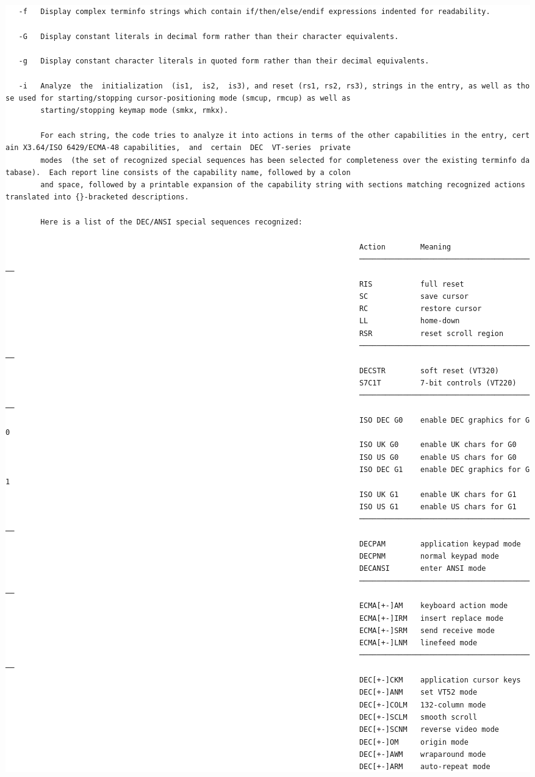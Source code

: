        -f   Display complex terminfo strings which contain if/then/else/endif expressions indented for readability.

       -G   Display constant literals in decimal form rather than their character equivalents.

       -g   Display constant character literals in quoted form rather than their decimal equivalents.

       -i   Analyze  the  initialization  (is1,  is2,  is3), and reset (rs1, rs2, rs3), strings in the entry, as well as those used for starting/stopping cursor-positioning mode (smcup, rmcup) as well as
            starting/stopping keymap mode (smkx, rmkx).

            For each string, the code tries to analyze it into actions in terms of the other capabilities in the entry, certain X3.64/ISO 6429/ECMA-48 capabilities,  and  certain  DEC  VT-series  private
            modes  (the set of recognized special sequences has been selected for completeness over the existing terminfo database).  Each report line consists of the capability name, followed by a colon
            and space, followed by a printable expansion of the capability string with sections matching recognized actions translated into {}-bracketed descriptions.

            Here is a list of the DEC/ANSI special sequences recognized:

                                                                                     Action        Meaning
                                                                                     ─────────────────────────────────────────
                                                                                     RIS           full reset
                                                                                     SC            save cursor
                                                                                     RC            restore cursor
                                                                                     LL            home-down
                                                                                     RSR           reset scroll region
                                                                                     ─────────────────────────────────────────
                                                                                     DECSTR        soft reset (VT320)
                                                                                     S7C1T         7-bit controls (VT220)
                                                                                     ─────────────────────────────────────────
                                                                                     ISO DEC G0    enable DEC graphics for G0
                                                                                     ISO UK G0     enable UK chars for G0
                                                                                     ISO US G0     enable US chars for G0
                                                                                     ISO DEC G1    enable DEC graphics for G1
                                                                                     ISO UK G1     enable UK chars for G1
                                                                                     ISO US G1     enable US chars for G1
                                                                                     ─────────────────────────────────────────
                                                                                     DECPAM        application keypad mode
                                                                                     DECPNM        normal keypad mode
                                                                                     DECANSI       enter ANSI mode
                                                                                     ─────────────────────────────────────────
                                                                                     ECMA[+-]AM    keyboard action mode
                                                                                     ECMA[+-]IRM   insert replace mode
                                                                                     ECMA[+-]SRM   send receive mode
                                                                                     ECMA[+-]LNM   linefeed mode
                                                                                     ─────────────────────────────────────────
                                                                                     DEC[+-]CKM    application cursor keys
                                                                                     DEC[+-]ANM    set VT52 mode
                                                                                     DEC[+-]COLM   132-column mode
                                                                                     DEC[+-]SCLM   smooth scroll
                                                                                     DEC[+-]SCNM   reverse video mode
                                                                                     DEC[+-]OM     origin mode
                                                                                     DEC[+-]AWM    wraparound mode
                                                                                     DEC[+-]ARM    auto-repeat mode
